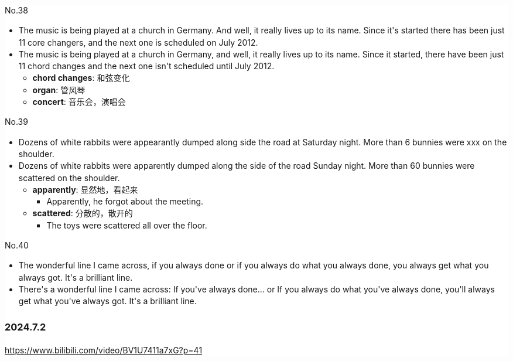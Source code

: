 No.38
- The music is being played at a church in Germany. And well, it really lives up to its name. Since it's started there has been just 11 core changers, and the next one is scheduled on July 2012.
- The music is being played at a church in Germany, and well, it really lives up to its name. Since it started, there have been just 11 chord changes and the next one isn't scheduled until July 2012.
	- **chord changes**: 和弦变化
	- **organ**: 管风琴
	- **concert**: 音乐会，演唱会

No.39
- Dozens of white rabbits were appearantly dumped along side the road at Saturday night. More than 6 bunnies were xxx on the shoulder. 
- Dozens of white rabbits were apparently dumped along the side of the road Sunday night. More than 60 bunnies were scattered on the shoulder.
	- **apparently**: 显然地，看起来
		- Apparently, he forgot about the meeting.
	- **scattered**: 分散的，散开的
		- The toys were scattered all over the floor.

No.40
- The wonderful line I came across, if you always done or if you always do what you always done, you always get what you always got. It's a brilliant line.
- There's a wonderful line I came across: If you've always done... or If you always do what you've always done, you'll always get what you've always got. It's a brilliant line.

### 2024.7.2

https://www.bilibili.com/video/BV1U7411a7xG?p=41

